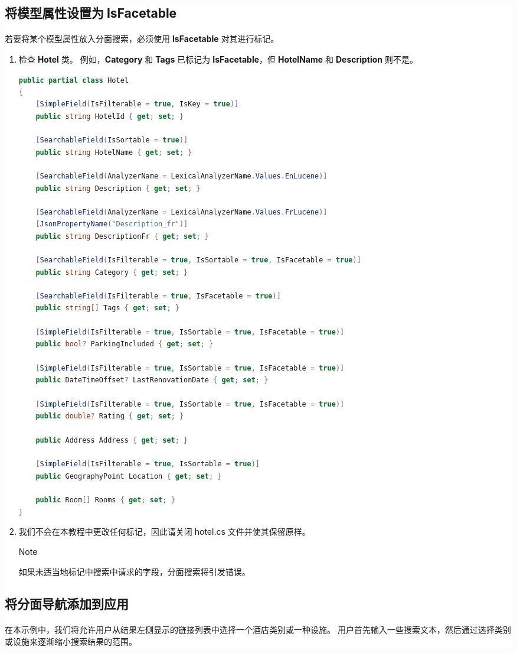 ## <a name="set-model-properties-as-isfacetable"></a>将模型属性设置为 IsFacetable

若要将某个模型属性放入分面搜索，必须使用 **IsFacetable** 对其进行标记。

1. 检查 **Hotel** 类。 例如，**Category** 和 **Tags** 已标记为 **IsFacetable**，但 **HotelName** 和 **Description** 则不是。 

    ```cs
    public partial class Hotel
    {
        [SimpleField(IsFilterable = true, IsKey = true)]
        public string HotelId { get; set; }

        [SearchableField(IsSortable = true)]
        public string HotelName { get; set; }

        [SearchableField(AnalyzerName = LexicalAnalyzerName.Values.EnLucene)]
        public string Description { get; set; }

        [SearchableField(AnalyzerName = LexicalAnalyzerName.Values.FrLucene)]
        [JsonPropertyName("Description_fr")]
        public string DescriptionFr { get; set; }

        [SearchableField(IsFilterable = true, IsSortable = true, IsFacetable = true)]
        public string Category { get; set; }

        [SearchableField(IsFilterable = true, IsFacetable = true)]
        public string[] Tags { get; set; }

        [SimpleField(IsFilterable = true, IsSortable = true, IsFacetable = true)]
        public bool? ParkingIncluded { get; set; }

        [SimpleField(IsFilterable = true, IsSortable = true, IsFacetable = true)]
        public DateTimeOffset? LastRenovationDate { get; set; }

        [SimpleField(IsFilterable = true, IsSortable = true, IsFacetable = true)]
        public double? Rating { get; set; }

        public Address Address { get; set; }

        [SimpleField(IsFilterable = true, IsSortable = true)]
        public GeographyPoint Location { get; set; }

        public Room[] Rooms { get; set; }
    }
    ```

1. 我们不会在本教程中更改任何标记，因此请关闭 hotel.cs 文件并使其保留原样。

    > [!Note]
    > 如果未适当地标记中搜索中请求的字段，分面搜索将引发错误。

## <a name="add-facet-navigation-to-your-app"></a>将分面导航添加到应用

在本示例中，我们将允许用户从结果左侧显示的链接列表中选择一个酒店类别或一种设施。 用户首先输入一些搜索文本，然后通过选择类别或设施来逐渐缩小搜索结果的范围。
